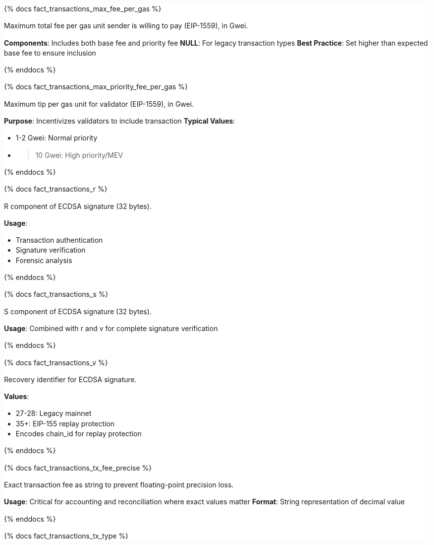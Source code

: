 {% docs fact_transactions_max_fee_per_gas %}

Maximum total fee per gas unit sender is willing to pay (EIP-1559), in Gwei.

**Components**: Includes both base fee and priority fee
**NULL**: For legacy transaction types
**Best Practice**: Set higher than expected base fee to ensure inclusion

{% enddocs %}

{% docs fact_transactions_max_priority_fee_per_gas %}

Maximum tip per gas unit for validator (EIP-1559), in Gwei.

**Purpose**: Incentivizes validators to include transaction
**Typical Values**:
- 1-2 Gwei: Normal priority
- >10 Gwei: High priority/MEV

{% enddocs %}

{% docs fact_transactions_r %}

R component of ECDSA signature (32 bytes).

**Usage**:
- Transaction authentication
- Signature verification
- Forensic analysis

{% enddocs %}

{% docs fact_transactions_s %}

S component of ECDSA signature (32 bytes).

**Usage**: Combined with r and v for complete signature verification

{% enddocs %}

{% docs fact_transactions_v %}

Recovery identifier for ECDSA signature.

**Values**:
- 27-28: Legacy mainnet
- 35+: EIP-155 replay protection
- Encodes chain_id for replay protection

{% enddocs %}

{% docs fact_transactions_tx_fee_precise %}

Exact transaction fee as string to prevent floating-point precision loss.

**Usage**: Critical for accounting and reconciliation where exact values matter
**Format**: String representation of decimal value

{% enddocs %}

{% docs fact_transactions_tx_type %}
